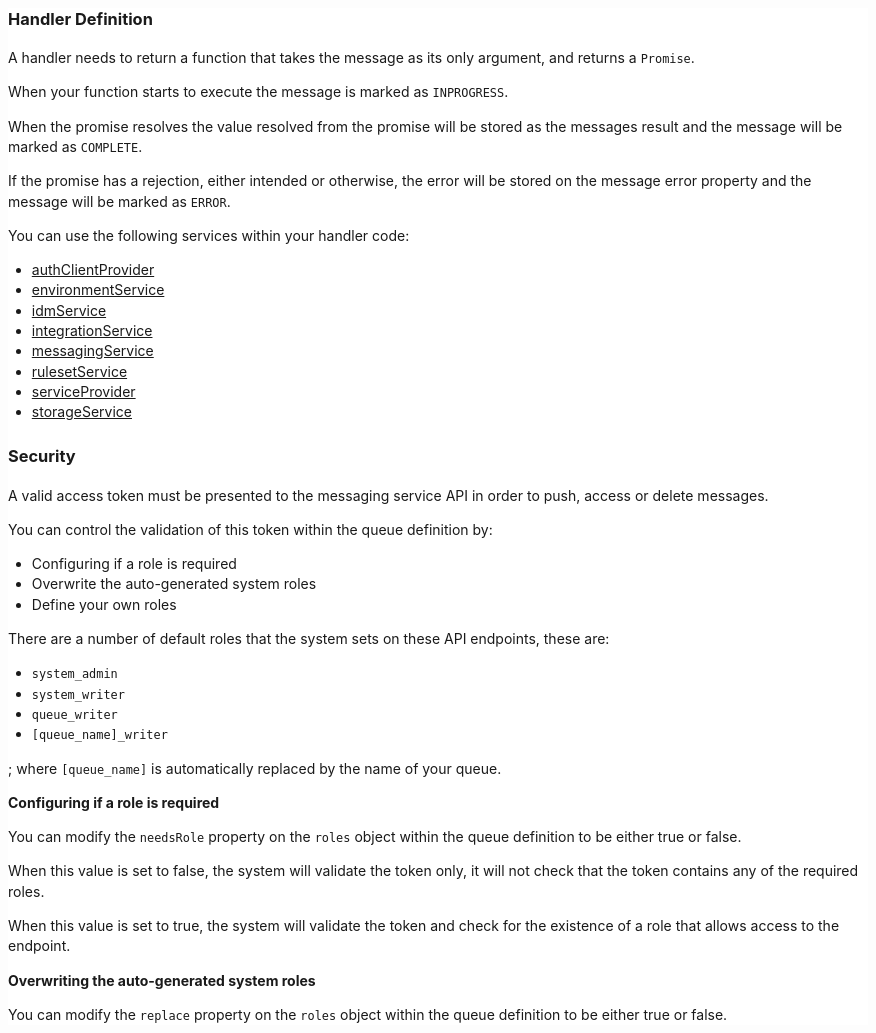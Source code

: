### Handler Definition

A handler needs to return a function that takes the message as its only argument, and returns a `Promise`.

When your function starts to execute the message is marked as `INPROGRESS`.

When the promise resolves the value resolved from the promise will be stored as the messages result and the message will be marked as `COMPLETE`.

If the promise has a rejection, either intended or otherwise, the error will be stored on the message error property and the message will be marked as `ERROR`.

You can use the following services within your handler code:

* [authClientProvider](/documentation/services/authClientHandler)
* [environmentService](/documentation/services/environmentService)
* [idmService](/documentation/services/idmService)
* [integrationService](/documentation/services/integrationService)
* [messagingService](/documentation/services/messagingService)
* [rulesetService](/documentation/services/rulesetService)
* [serviceProvider](/documentation/services/serviceProvider)
* [storageService](/documentation/services/storageService)

### Security

A valid access token must be presented to the messaging service API in order to push, access or delete messages.

You can control the validation of this token within the queue definition by:

* Configuring if a role is required
* Overwrite the auto-generated system roles
* Define your own roles

There are a number of default roles that the system sets on these API endpoints, these are:

* `system_admin`
* `system_writer`
* `queue_writer`
* `[queue_name]_writer`

; where `[queue_name]` is automatically replaced by the name of your queue.

**Configuring if a role is required**

You can modify the `needsRole` property on the `roles` object within the queue definition to be either true or false.

When this value is set to false, the system will validate the token only, it will not check that the token contains any of the required roles.

When this value is set to true, the system will validate the token and check for the existence of a role that allows access to the endpoint.

**Overwriting the auto-generated system roles**

You can modify the `replace` property on the `roles` object within the queue definition to be either true or false.
